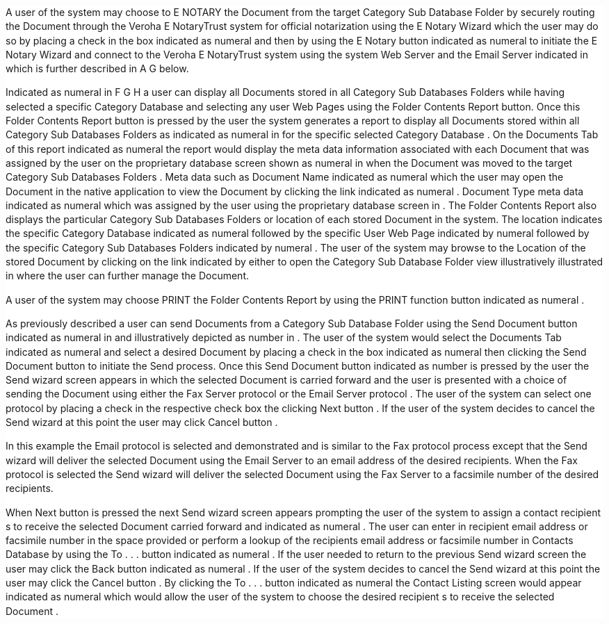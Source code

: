 A user of the system may choose to E NOTARY the Document from the target Category Sub Database Folder by securely routing the Document through the Veroha E NotaryTrust system for official notarization using the E Notary Wizard which the user may do so by placing a check in the box indicated as numeral and then by using the E Notary button indicated as numeral to initiate the E Notary Wizard and connect to the Veroha E NotaryTrust system using the system Web Server and the Email Server indicated in which is further described in A G below.

Indicated as numeral in F G H a user can display all Documents stored in all Category Sub Databases Folders while having selected a specific Category Database and selecting any user Web Pages using the Folder Contents Report button. Once this Folder Contents Report button is pressed by the user the system generates a report to display all Documents stored within all Category Sub Databases Folders as indicated as numeral in for the specific selected Category Database . On the Documents Tab of this report indicated as numeral the report would display the meta data information associated with each Document that was assigned by the user on the proprietary database screen shown as numeral in when the Document was moved to the target Category Sub Databases Folders . Meta data such as Document Name indicated as numeral which the user may open the Document in the native application to view the Document by clicking the link indicated as numeral . Document Type meta data indicated as numeral which was assigned by the user using the proprietary database screen in . The Folder Contents Report also displays the particular Category Sub Databases Folders or location of each stored Document in the system. The location indicates the specific Category Database indicated as numeral followed by the specific User Web Page indicated by numeral followed by the specific Category Sub Databases Folders indicated by numeral . The user of the system may browse to the Location of the stored Document by clicking on the link indicated by either to open the Category Sub Database Folder view illustratively illustrated in where the user can further manage the Document.

A user of the system may choose PRINT the Folder Contents Report by using the PRINT function button indicated as numeral .

As previously described a user can send Documents from a Category Sub Database Folder using the Send Document button indicated as numeral in and illustratively depicted as number in . The user of the system would select the Documents Tab indicated as numeral and select a desired Document by placing a check in the box indicated as numeral then clicking the Send Document button to initiate the Send process. Once this Send Document button indicated as number is pressed by the user the Send wizard screen appears in which the selected Document is carried forward and the user is presented with a choice of sending the Document using either the Fax Server protocol or the Email Server protocol . The user of the system can select one protocol by placing a check in the respective check box the clicking Next button . If the user of the system decides to cancel the Send wizard at this point the user may click Cancel button .

In this example the Email protocol is selected and demonstrated and is similar to the Fax protocol process except that the Send wizard will deliver the selected Document using the Email Server to an email address of the desired recipients. When the Fax protocol is selected the Send wizard will deliver the selected Document using the Fax Server to a facsimile number of the desired recipients.

When Next button is pressed the next Send wizard screen appears prompting the user of the system to assign a contact recipient s to receive the selected Document carried forward and indicated as numeral . The user can enter in recipient email address or facsimile number in the space provided or perform a lookup of the recipients email address or facsimile number in Contacts Database by using the To . . . button indicated as numeral . If the user needed to return to the previous Send wizard screen the user may click the Back button indicated as numeral . If the user of the system decides to cancel the Send wizard at this point the user may click the Cancel button . By clicking the To . . . button indicated as numeral the Contact Listing screen would appear indicated as numeral which would allow the user of the system to choose the desired recipient s to receive the selected Document .
